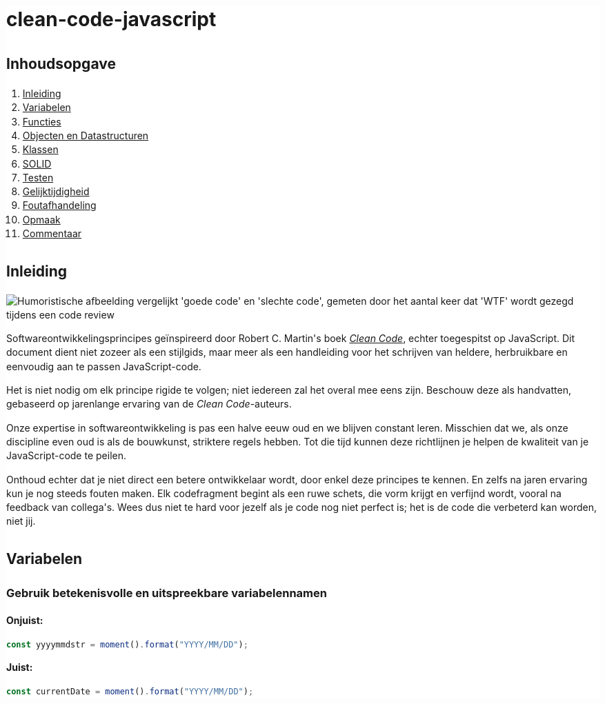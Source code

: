 # clean-code-javascript

## Inhoudsopgave

1. [Inleiding](#inleiding)
2. [Variabelen](#variabelen)
3. [Functies](#functies)
4. [Objecten en Datastructuren](#objecten-en-datastructuren)
5. [Klassen](#klassen)
6. [SOLID](#solid)
7. [Testen](#testen)
8. [Gelijktijdigheid](#gelijktijdigheid)
9. [Foutafhandeling](#foutafhandeling)
10. [Opmaak](#opmaak)
11. [Commentaar](#commentaar)

## Inleiding

![[Humoristische afbeelding vergelijkt 'goede code' en 'slechte code', gemeten door het aantal keer dat 'WTF' wordt gezegd tijdens een code review](#)
](https://www.osnews.com/images/comics/wtfm.jpg)

Softwareontwikkelingsprincipes geïnspireerd door Robert C. Martin's boek [_Clean Code_](https://www.amazon.com/Clean-Code-Handbook-Software-Craftsmanship/dp/0132350882), echter toegespitst op JavaScript. Dit document dient niet zozeer als een stijlgids, maar meer als een handleiding voor het schrijven van heldere, herbruikbare en eenvoudig aan te passen JavaScript-code.

Het is niet nodig om elk principe rigide te volgen; niet iedereen zal het overal mee eens zijn. Beschouw deze als handvatten, gebaseerd op jarenlange ervaring van de _Clean Code_-auteurs.

Onze expertise in softwareontwikkeling is pas een halve eeuw oud en we blijven constant leren. Misschien dat we, als onze discipline even oud is als de bouwkunst, striktere regels hebben. Tot die tijd kunnen deze richtlijnen je helpen de kwaliteit van je JavaScript-code te peilen.

Onthoud echter dat je niet direct een betere ontwikkelaar wordt, door enkel deze principes te kennen. En zelfs na jaren ervaring kun je nog steeds fouten maken. Elk codefragment begint als een ruwe schets, die vorm krijgt en verfijnd wordt, vooral na feedback van collega's. Wees dus niet te hard voor jezelf als je code nog niet perfect is; het is de code die verbeterd kan worden, niet jij.

## **Variabelen**

### Gebruik betekenisvolle en uitspreekbare variabelennamen

**Onjuist:**

```javascript
const yyyymmdstr = moment().format("YYYY/MM/DD");
```

**Juist:**

```javascript
const currentDate = moment().format("YYYY/MM/DD");
```

